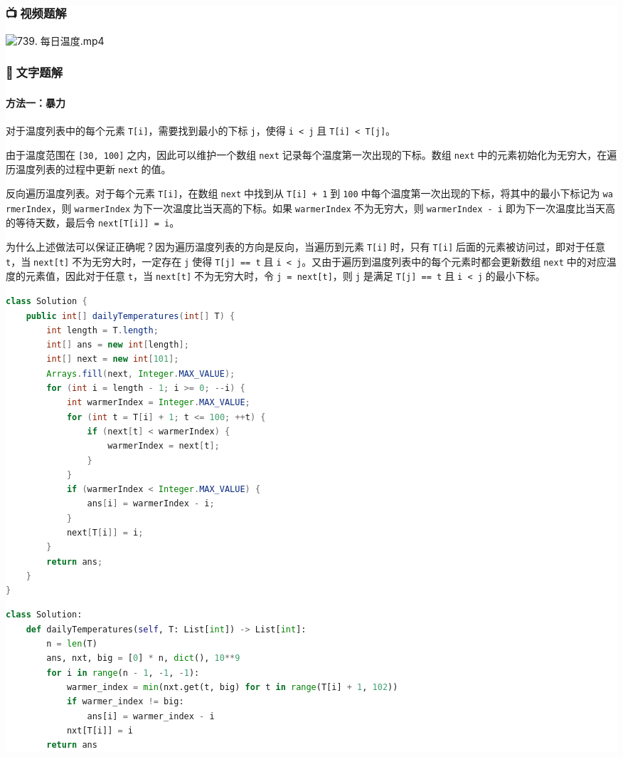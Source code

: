 ### 📺 视频题解  
![739. 每日温度.mp4](c5bccc21-dd3e-47c4-94ff-7a66bbfb5564)

### 📖 文字题解
#### 方法一：暴力

对于温度列表中的每个元素 `T[i]`，需要找到最小的下标 `j`，使得 `i < j` 且 `T[i] < T[j]`。

由于温度范围在 `[30, 100]` 之内，因此可以维护一个数组 `next` 记录每个温度第一次出现的下标。数组 `next` 中的元素初始化为无穷大，在遍历温度列表的过程中更新 `next` 的值。

反向遍历温度列表。对于每个元素 `T[i]`，在数组 `next` 中找到从 `T[i] + 1` 到 `100` 中每个温度第一次出现的下标，将其中的最小下标记为 `warmerIndex`，则 `warmerIndex` 为下一次温度比当天高的下标。如果 `warmerIndex` 不为无穷大，则 `warmerIndex - i` 即为下一次温度比当天高的等待天数，最后令 `next[T[i]] = i`。

为什么上述做法可以保证正确呢？因为遍历温度列表的方向是反向，当遍历到元素 `T[i]` 时，只有 `T[i]` 后面的元素被访问过，即对于任意 `t`，当 `next[t]` 不为无穷大时，一定存在 `j` 使得 `T[j] == t` 且 `i < j`。又由于遍历到温度列表中的每个元素时都会更新数组 `next` 中的对应温度的元素值，因此对于任意 `t`，当 `next[t]` 不为无穷大时，令 `j = next[t]`，则 `j` 是满足 `T[j] == t` 且 `i < j` 的最小下标。

```Java [sol1-Java]
class Solution {
    public int[] dailyTemperatures(int[] T) {
        int length = T.length;
        int[] ans = new int[length];
        int[] next = new int[101];
        Arrays.fill(next, Integer.MAX_VALUE);
        for (int i = length - 1; i >= 0; --i) {
            int warmerIndex = Integer.MAX_VALUE;
            for (int t = T[i] + 1; t <= 100; ++t) {
                if (next[t] < warmerIndex) {
                    warmerIndex = next[t];
                }
            }
            if (warmerIndex < Integer.MAX_VALUE) {
                ans[i] = warmerIndex - i;
            }
            next[T[i]] = i;
        }
        return ans;
    }
}
```

```Python [sol1-Python3]
class Solution:
    def dailyTemperatures(self, T: List[int]) -> List[int]:
        n = len(T)
        ans, nxt, big = [0] * n, dict(), 10**9
        for i in range(n - 1, -1, -1):
            warmer_index = min(nxt.get(t, big) for t in range(T[i] + 1, 102))
            if warmer_index != big:
                ans[i] = warmer_index - i
            nxt[T[i]] = i
        return ans
```

